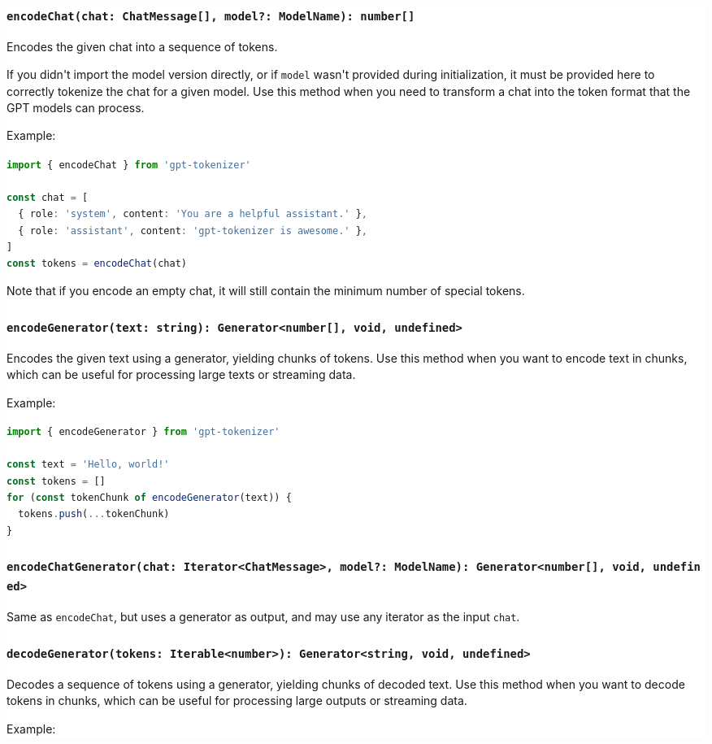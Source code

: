 ### `encodeChat(chat: ChatMessage[], model?: ModelName): number[]`

Encodes the given chat into a sequence of tokens.

If you didn't import the model version directly, or if `model` wasn't provided during initialization, it must be provided here to correctly tokenize the chat for a given model. Use this method when you need to transform a chat into the token format that the GPT models can process.

Example:

```typescript
import { encodeChat } from 'gpt-tokenizer'

const chat = [
  { role: 'system', content: 'You are a helpful assistant.' },
  { role: 'assistant', content: 'gpt-tokenizer is awesome.' },
]
const tokens = encodeChat(chat)
```

Note that if you encode an empty chat, it will still contain the minimum number of special tokens.

### `encodeGenerator(text: string): Generator<number[], void, undefined>`

Encodes the given text using a generator, yielding chunks of tokens.
Use this method when you want to encode text in chunks, which can be useful for processing large texts or streaming data.

Example:

```typescript
import { encodeGenerator } from 'gpt-tokenizer'

const text = 'Hello, world!'
const tokens = []
for (const tokenChunk of encodeGenerator(text)) {
  tokens.push(...tokenChunk)
}
```

### `encodeChatGenerator(chat: Iterator<ChatMessage>, model?: ModelName): Generator<number[], void, undefined>`

Same as `encodeChat`, but uses a generator as output, and may use any iterator as the input `chat`.

### `decodeGenerator(tokens: Iterable<number>): Generator<string, void, undefined>`

Decodes a sequence of tokens using a generator, yielding chunks of decoded text.
Use this method when you want to decode tokens in chunks, which can be useful for processing large outputs or streaming data.

Example:
